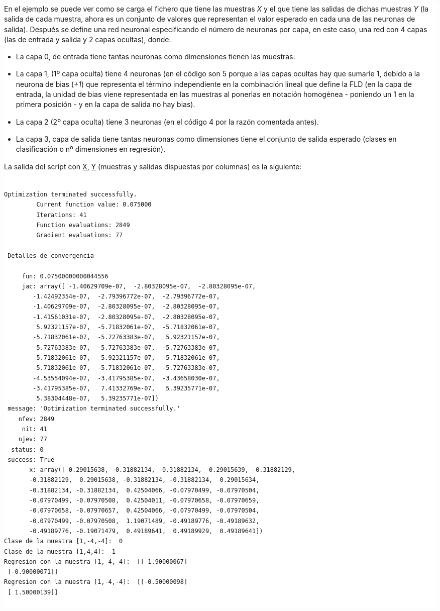 En el ejemplo se puede ver como se carga el fichero que tiene las muestras *X* y el que tiene las salidas de dichas muestras *Y* (la salida de cada muestra, ahora es un conjunto de valores que representan el valor esperado en cada una de las neuronas de salida). Después se define una red neuronal especificando el número de neuronas por capa, en este caso, una red con 4 capas (las de entrada y salida y 2 capas ocultas), donde:

* La capa 0, de entrada tiene tantas neuronas como dimensiones tienen las muestras.

* La capa 1, (1º capa oculta) tiene 4 neuronas (en el código son 5 porque a las capas ocultas hay que sumarle 1, debido a la neurona de bias (*+1*) que representa el término independiente en la combinación lineal que define la FLD (en la capa de entrada, la unidad de bias viene representada en las muestras al ponerlas en notación homogénea - poniendo un 1 en la primera posición - y en la capa de salida no hay bias).

* La capa 2 (2º capa oculta) tiene 3 neuronas (en el código 4 por la razón comentada antes).

* La capa 3, capa de salida tiene tantas neuronas como dimensiones tiene el conjunto de salida esperado (clases en clasificación o nº dimensiones en regresión).

La salida del script con [X](https://i.gyazo.com/12a7773066427859ab109f9c0b2b9e2b.png), [Y](https://i.gyazo.com/f01eb26b0965ea40a8eda8a3250a2b29.png) (muestras y salidas dispuestas por columnas) es la siguiente:


```

Optimization terminated successfully.
         Current function value: 0.075000
         Iterations: 41
         Function evaluations: 2849
         Gradient evaluations: 77

 Detalles de convergencia

     fun: 0.07500000000044556
     jac: array([ -1.40629709e-07,  -2.80328095e-07,  -2.80328095e-07,
        -1.42492354e-07,  -2.79396772e-07,  -2.79396772e-07,
        -1.40629709e-07,  -2.80328095e-07,  -2.80328095e-07,
        -1.41561031e-07,  -2.80328095e-07,  -2.80328095e-07,
         5.92321157e-07,  -5.71832061e-07,  -5.71832061e-07,
        -5.71832061e-07,  -5.72763383e-07,   5.92321157e-07,
        -5.72763383e-07,  -5.72763383e-07,  -5.72763383e-07,
        -5.71832061e-07,   5.92321157e-07,  -5.71832061e-07,
        -5.71832061e-07,  -5.71832061e-07,  -5.72763383e-07,
        -4.53554094e-07,  -3.41795385e-07,  -3.43658030e-07,
        -3.41795385e-07,   7.41332769e-07,   5.39235771e-07,
         5.38304448e-07,   5.39235771e-07])
 message: 'Optimization terminated successfully.'
    nfev: 2849
     nit: 41
    njev: 77
  status: 0
 success: True
       x: array([ 0.29015638, -0.31882134, -0.31882134,  0.29015639, -0.31882129,
       -0.31882129,  0.29015638, -0.31882134, -0.31882134,  0.29015634,
       -0.31882134, -0.31882134,  0.42504066, -0.07970499, -0.07970504,
       -0.07970499, -0.07970508,  0.42504011, -0.07970658, -0.07970659,
       -0.07970658, -0.07970657,  0.42504066, -0.07970499, -0.07970504,
       -0.07970499, -0.07970508,  1.19071489, -0.49189776, -0.49189632,
       -0.49189776, -0.19071479,  0.49189641,  0.49189929,  0.49189641])
Clase de la muestra [1,-4,-4]:  0
Clase de la muestra [1,4,4]:  1
Regresion con la muestra [1,-4,-4]:  [[ 1.90000067]
 [-0.90000071]]
Regresion con la muestra [1,-4,-4]:  [[-0.50000098]
 [ 1.50000139]]
 
```